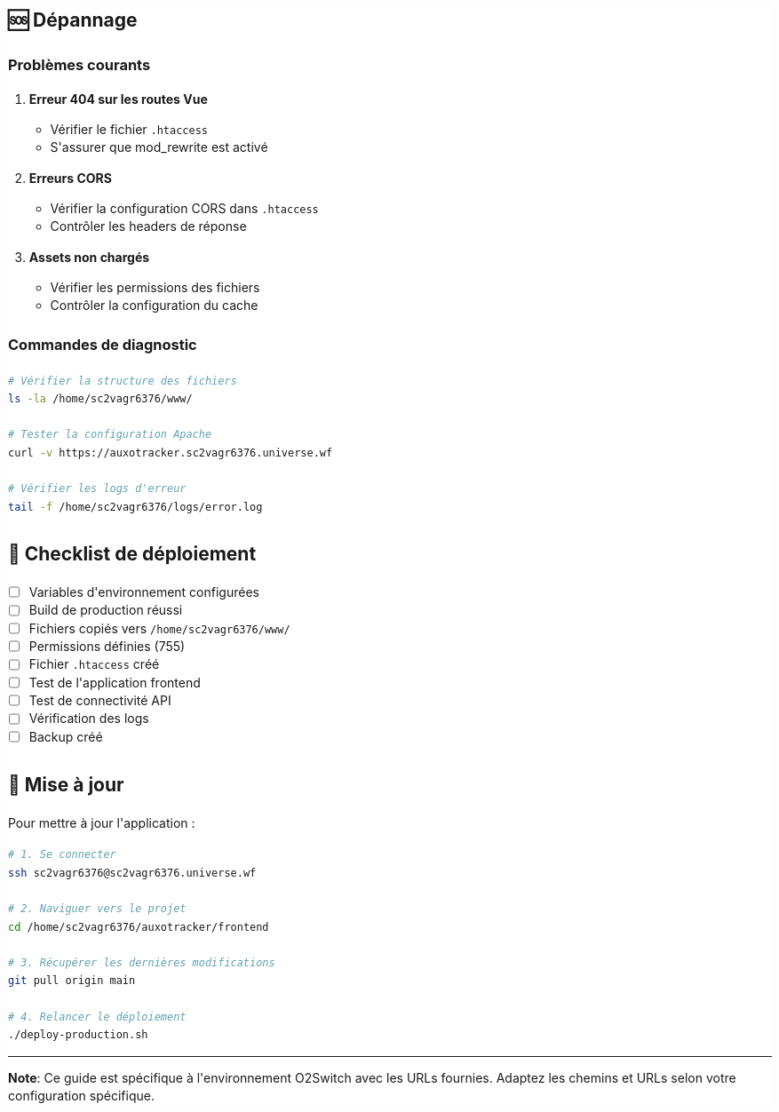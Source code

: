 ## 🆘 Dépannage

### Problèmes courants

1. **Erreur 404 sur les routes Vue**
   - Vérifier le fichier `.htaccess`
   - S'assurer que mod_rewrite est activé

2. **Erreurs CORS**
   - Vérifier la configuration CORS dans `.htaccess`
   - Contrôler les headers de réponse

3. **Assets non chargés**
   - Vérifier les permissions des fichiers
   - Contrôler la configuration du cache

### Commandes de diagnostic
```bash
# Vérifier la structure des fichiers
ls -la /home/sc2vagr6376/www/

# Tester la configuration Apache
curl -v https://auxotracker.sc2vagr6376.universe.wf

# Vérifier les logs d'erreur
tail -f /home/sc2vagr6376/logs/error.log
```

## 📝 Checklist de déploiement

- [ ] Variables d'environnement configurées
- [ ] Build de production réussi
- [ ] Fichiers copiés vers `/home/sc2vagr6376/www/`
- [ ] Permissions définies (755)
- [ ] Fichier `.htaccess` créé
- [ ] Test de l'application frontend
- [ ] Test de connectivité API
- [ ] Vérification des logs
- [ ] Backup créé

## 🔄 Mise à jour

Pour mettre à jour l'application :

```bash
# 1. Se connecter
ssh sc2vagr6376@sc2vagr6376.universe.wf

# 2. Naviguer vers le projet
cd /home/sc2vagr6376/auxotracker/frontend

# 3. Récupérer les dernières modifications
git pull origin main

# 4. Relancer le déploiement
./deploy-production.sh
```

---

**Note**: Ce guide est spécifique à l'environnement O2Switch avec les URLs fournies. Adaptez les chemins et URLs selon votre configuration spécifique.